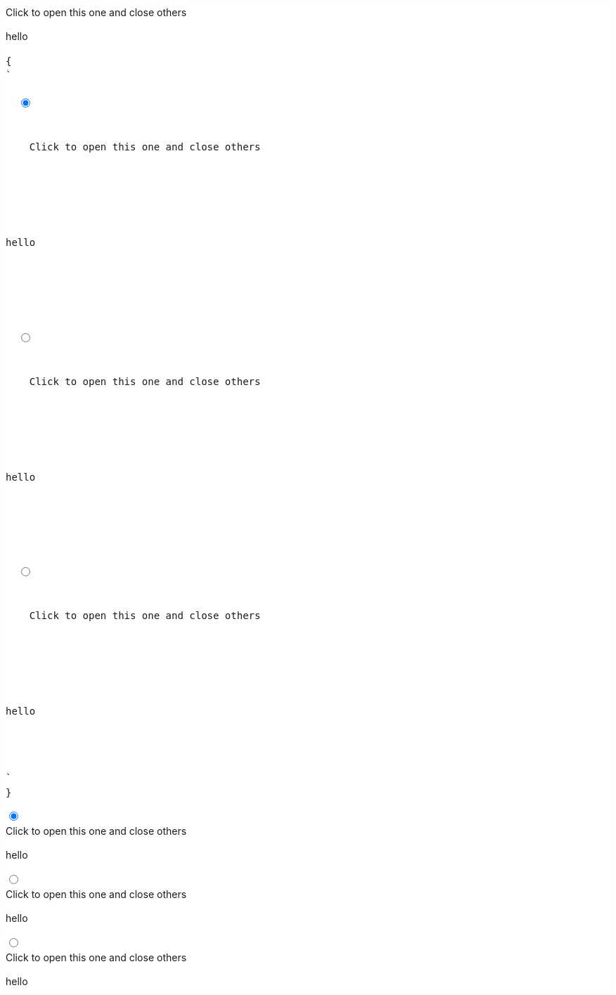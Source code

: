   <div class="collapse-title text-xl font-medium">
    Click to open this one and close others
  </div>
  <div class="collapse-content">
    <p>hello</p>
  </div>
</div>
<pre slot="html" use:replace={{ to: $prefix }}>{
`<div class="$$collapse $$collapse-arrow bg-base-200">
  <input type="radio" name="my-accordion-2" checked="checked" /> 
  <div class="$$collapse-title text-xl font-medium">
    Click to open this one and close others
  </div>
  <div class="$$collapse-content"> 
    <p>hello</p>
  </div>
</div>
<div class="$$collapse $$collapse-arrow bg-base-200">
  <input type="radio" name="my-accordion-2" /> 
  <div class="$$collapse-title text-xl font-medium">
    Click to open this one and close others
  </div>
  <div class="$$collapse-content"> 
    <p>hello</p>
  </div>
</div>
<div class="$$collapse $$collapse-arrow bg-base-200">
  <input type="radio" name="my-accordion-2" /> 
  <div class="$$collapse-title text-xl font-medium">
    Click to open this one and close others
  </div>
  <div class="$$collapse-content"> 
    <p>hello</p>
  </div>
</div>`
}</pre>
</Component>

<Component title="Accordion with plus/minus icon">
<div class="collapse collapse-plus bg-base-200">
  <input type="radio" name="my-accordion-3" checked="checked" />
  <div class="collapse-title text-xl font-medium">
    Click to open this one and close others
  </div>
  <div class="collapse-content">
    <p>hello</p>
  </div>
</div>
<div class="collapse collapse-plus bg-base-200">
  <input type="radio" name="my-accordion-3" />
  <div class="collapse-title text-xl font-medium">
    Click to open this one and close others
  </div>
  <div class="collapse-content">
    <p>hello</p>
  </div>
</div>
<div class="collapse collapse-plus bg-base-200">
  <input type="radio" name="my-accordion-3" />
  <div class="collapse-title text-xl font-medium">
    Click to open this one and close others
  </div>
  <div class="collapse-content">
    <p>hello</p>